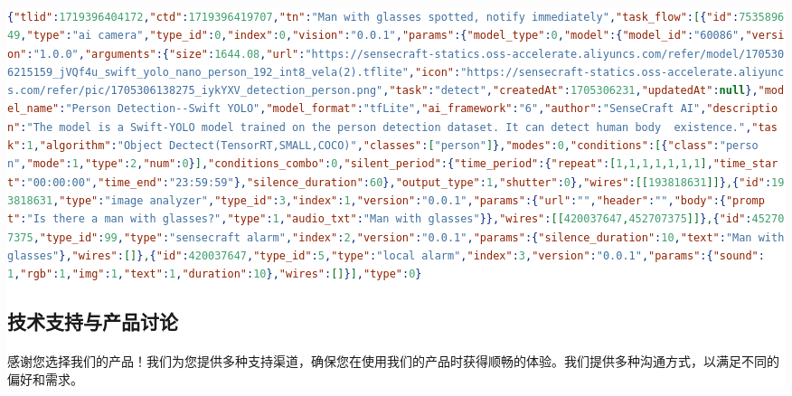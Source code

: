 ```json
{"tlid":1719396404172,"ctd":1719396419707,"tn":"Man with glasses spotted, notify immediately","task_flow":[{"id":753589649,"type":"ai camera","type_id":0,"index":0,"vision":"0.0.1","params":{"model_type":0,"model":{"model_id":"60086","version":"1.0.0","arguments":{"size":1644.08,"url":"https://sensecraft-statics.oss-accelerate.aliyuncs.com/refer/model/1705306215159_jVQf4u_swift_yolo_nano_person_192_int8_vela(2).tflite","icon":"https://sensecraft-statics.oss-accelerate.aliyuncs.com/refer/pic/1705306138275_iykYXV_detection_person.png","task":"detect","createdAt":1705306231,"updatedAt":null},"model_name":"Person Detection--Swift YOLO","model_format":"tfLite","ai_framework":"6","author":"SenseCraft AI","description":"The model is a Swift-YOLO model trained on the person detection dataset. It can detect human body  existence.","task":1,"algorithm":"Object Dectect(TensorRT,SMALL,COCO)","classes":["person"]},"modes":0,"conditions":[{"class":"person","mode":1,"type":2,"num":0}],"conditions_combo":0,"silent_period":{"time_period":{"repeat":[1,1,1,1,1,1,1],"time_start":"00:00:00","time_end":"23:59:59"},"silence_duration":60},"output_type":1,"shutter":0},"wires":[[193818631]]},{"id":193818631,"type":"image analyzer","type_id":3,"index":1,"version":"0.0.1","params":{"url":"","header":"","body":{"prompt":"Is there a man with glasses?","type":1,"audio_txt":"Man with glasses"}},"wires":[[420037647,452707375]]},{"id":452707375,"type_id":99,"type":"sensecraft alarm","index":2,"version":"0.0.1","params":{"silence_duration":10,"text":"Man with glasses"},"wires":[]},{"id":420037647,"type_id":5,"type":"local alarm","index":3,"version":"0.0.1","params":{"sound":1,"rgb":1,"img":1,"text":1,"duration":10},"wires":[]}],"type":0}
```

## 技术支持与产品讨论

感谢您选择我们的产品！我们为您提供多种支持渠道，确保您在使用我们的产品时获得顺畅的体验。我们提供多种沟通方式，以满足不同的偏好和需求。

<div class="button_tech_support_container">
<a href="https://forum.seeedstudio.com/" class="button_forum"></a>
<a href="https://www.seeedstudio.com/contacts" class="button_email"></a>
</div>

<div class="button_tech_support_container">
<a href="https://discord.gg/eWkprNDMU7" class="button_discord"></a>
<a href="https://github.com/Seeed-Studio/wiki-documents/discussions/69" class="button_discussion"></a>
</div>